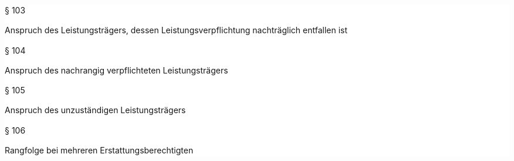 <td style colspan="6" align="left" valign="top" charoff="50">

§ 103

</td>

<td style align="left" valign="top" charoff="50">

Anspruch des Leistungsträgers, dessen Leistungsverpflichtung
nachträglich entfallen ist

</td>

</tr>

<tr>

<td style colspan="6" align="left" valign="top" charoff="50">

§ 104

</td>

<td style align="left" valign="top" charoff="50">

Anspruch des nachrangig verpflichteten Leistungsträgers

</td>

</tr>

<tr>

<td style colspan="6" align="left" valign="top" charoff="50">

§ 105

</td>

<td style align="left" valign="top" charoff="50">

Anspruch des unzuständigen Leistungsträgers

</td>

</tr>

<tr>

<td style colspan="6" align="left" valign="top" charoff="50">

§ 106

</td>

<td style align="left" valign="top" charoff="50">

Rangfolge bei mehreren Erstattungsberechtigten

</td>

</tr>

<tr>

